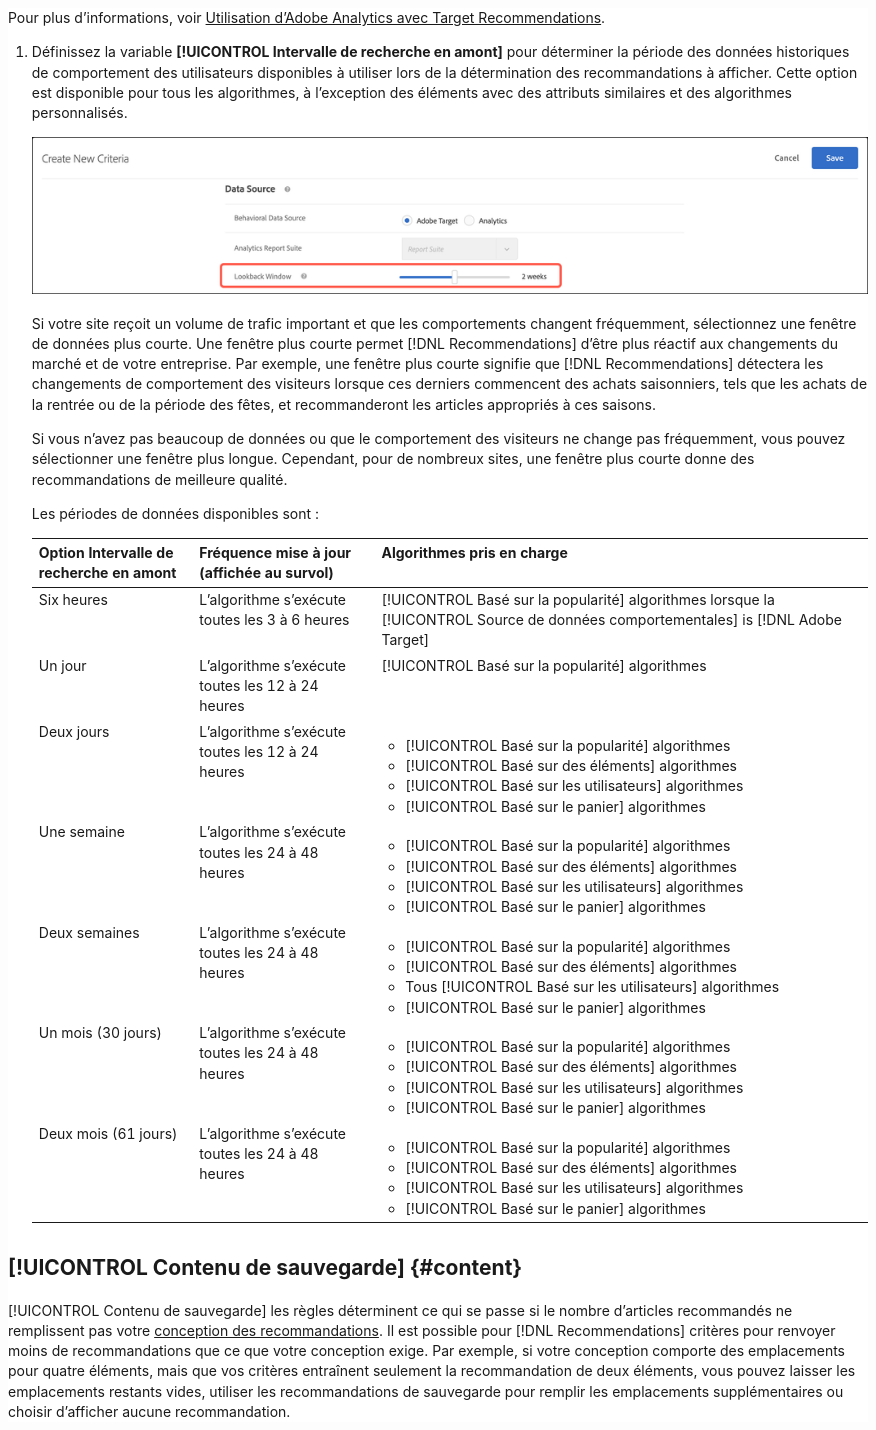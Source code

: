    Pour plus d’informations, voir [Utilisation d’Adobe Analytics avec Target Recommendations](/help/main/c-recommendations/c-algorithms/use-adobe-analytics-with-recommendations.md).

1. Définissez la variable **[!UICONTROL Intervalle de recherche en amont]** pour déterminer la période des données historiques de comportement des utilisateurs disponibles à utiliser lors de la détermination des recommandations à afficher. Cette option est disponible pour tous les algorithmes, à l’exception des éléments avec des attributs similaires et des algorithmes personnalisés.

   ![Curseur de fenêtre de recherche en amont](assets/data-range.png)

   Si votre site reçoit un volume de trafic important et que les comportements changent fréquemment, sélectionnez une fenêtre de données plus courte. Une fenêtre plus courte permet [!DNL Recommendations] d’être plus réactif aux changements du marché et de votre entreprise. Par exemple, une fenêtre plus courte signifie que [!DNL Recommendations] détectera les changements de comportement des visiteurs lorsque ces derniers commencent des achats saisonniers, tels que les achats de la rentrée ou de la période des fêtes, et recommanderont les articles appropriés à ces saisons.

   Si vous n’avez pas beaucoup de données ou que le comportement des visiteurs ne change pas fréquemment, vous pouvez sélectionner une fenêtre plus longue. Cependant, pour de nombreux sites, une fenêtre plus courte donne des recommandations de meilleure qualité.

   Les périodes de données disponibles sont :

   | Option Intervalle de recherche en amont | Fréquence mise à jour (affichée au survol) | Algorithmes pris en charge |
   | --- | --- | --- |
   | Six heures | L’algorithme s’exécute toutes les 3 à 6 heures | [!UICONTROL Basé sur la popularité] algorithmes lorsque la [!UICONTROL Source de données comportementales] is [!DNL Adobe Target] |
   | Un jour | L’algorithme s’exécute toutes les 12 à 24 heures | [!UICONTROL Basé sur la popularité] algorithmes |
   | Deux jours | L’algorithme s’exécute toutes les 12 à 24 heures | <ul><li>[!UICONTROL Basé sur la popularité] algorithmes</li><li>[!UICONTROL Basé sur des éléments] algorithmes</li><li>[!UICONTROL Basé sur les utilisateurs] algorithmes</li><li>[!UICONTROL Basé sur le panier] algorithmes</li></ul> |
   | Une semaine | L’algorithme s’exécute toutes les 24 à 48 heures | <ul><li>[!UICONTROL Basé sur la popularité] algorithmes</li><li>[!UICONTROL Basé sur des éléments] algorithmes</li><li>[!UICONTROL Basé sur les utilisateurs] algorithmes</li><li>[!UICONTROL Basé sur le panier] algorithmes</li></ul> |
   | Deux semaines | L’algorithme s’exécute toutes les 24 à 48 heures | <ul><li>[!UICONTROL Basé sur la popularité] algorithmes</li><li>[!UICONTROL Basé sur des éléments] algorithmes</li><li>Tous [!UICONTROL Basé sur les utilisateurs] algorithmes</li><li>[!UICONTROL Basé sur le panier] algorithmes</li></ul> |
   | Un mois (30 jours) | L’algorithme s’exécute toutes les 24 à 48 heures | <ul><li>[!UICONTROL Basé sur la popularité] algorithmes</li><li>[!UICONTROL Basé sur des éléments] algorithmes</li><li>[!UICONTROL Basé sur les utilisateurs] algorithmes</li><li>[!UICONTROL Basé sur le panier] algorithmes</li></ul> |
   | Deux mois (61 jours) | L’algorithme s’exécute toutes les 24 à 48 heures | <ul><li>[!UICONTROL Basé sur la popularité] algorithmes</li><li>[!UICONTROL Basé sur des éléments] algorithmes</li><li>[!UICONTROL Basé sur les utilisateurs] algorithmes</li><li>[!UICONTROL Basé sur le panier] algorithmes</li></ul> |

## [!UICONTROL Contenu de sauvegarde] {#content}

[!UICONTROL Contenu de sauvegarde] les règles déterminent ce qui se passe si le nombre d’articles recommandés ne remplissent pas votre [conception des recommandations](/help/main/c-recommendations/c-design-overview/design-overview.md). Il est possible pour [!DNL Recommendations] critères pour renvoyer moins de recommandations que ce que votre conception exige. Par exemple, si votre conception comporte des emplacements pour quatre éléments, mais que vos critères entraînent seulement la recommandation de deux éléments, vous pouvez laisser les emplacements restants vides, utiliser les recommandations de sauvegarde pour remplir les emplacements supplémentaires ou choisir d’afficher aucune recommandation.
